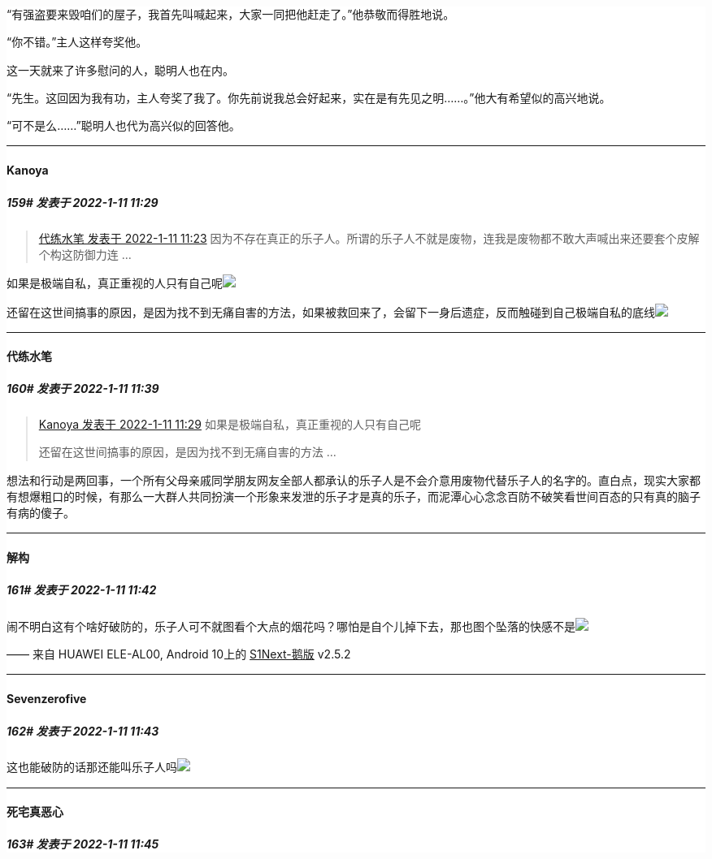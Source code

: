 “有强盗要来毁咱们的屋子，我首先叫喊起来，大家一同把他赶走了。”他恭敬而得胜地说。

“你不错。”主人这样夸奖他。

这一天就来了许多慰问的人，聪明人也在内。

“先生。这回因为我有功，主人夸奖了我了。你先前说我总会好起来，实在是有先见之明……。”他大有希望似的高兴地说。

“可不是么……”聪明人也代为高兴似的回答他。 

*****

####  Kanoya  
##### 159#       发表于 2022-1-11 11:29

<blockquote><a href="httphttps://bbs.saraba1st.com/2b/forum.php?mod=redirect&amp;goto=findpost&amp;pid=54244641&amp;ptid=2046783" target="_blank">代练水笔 发表于 2022-1-11 11:23</a>
因为不存在真正的乐子人。所谓的乐子人不就是废物，连我是废物都不敢大声喊出来还要套个皮解个构这防御力连 ...</blockquote>
如果是极端自私，真正重视的人只有自己呢<img src="https://static.saraba1st.com/image/smiley/face2017/067.png" referrerpolicy="no-referrer">

还留在这世间搞事的原因，是因为找不到无痛自害的方法，如果被救回来了，会留下一身后遗症，反而触碰到自己极端自私的底线<img src="https://static.saraba1st.com/image/smiley/face2017/009.gif" referrerpolicy="no-referrer">

*****

####  代练水笔  
##### 160#       发表于 2022-1-11 11:39

<blockquote><a href="httphttps://bbs.saraba1st.com/2b/forum.php?mod=redirect&amp;goto=findpost&amp;pid=54244732&amp;ptid=2046783" target="_blank">Kanoya 发表于 2022-1-11 11:29</a>
如果是极端自私，真正重视的人只有自己呢

还留在这世间搞事的原因，是因为找不到无痛自害的方法 ...</blockquote>
想法和行动是两回事，一个所有父母亲戚同学朋友网友全部人都承认的乐子人是不会介意用废物代替乐子人的名字的。直白点，现实大家都有想爆粗口的时候，有那么一大群人共同扮演一个形象来发泄的乐子才是真的乐子，而泥潭心心念念百防不破笑看世间百态的只有真的脑子有病的傻子。

*****

####  解构  
##### 161#       发表于 2022-1-11 11:42

闹不明白这有个啥好破防的，乐子人可不就图看个大点的烟花吗？哪怕是自个儿掉下去，那也图个坠落的快感不是<img src="https://static.saraba1st.com/image/smiley/face2017/037.png" referrerpolicy="no-referrer">

—— 来自 HUAWEI ELE-AL00, Android 10上的 [S1Next-鹅版](https://github.com/ykrank/S1-Next/releases) v2.5.2

*****

####  Sevenzerofive  
##### 162#       发表于 2022-1-11 11:43

这也能破防的话那还能叫乐子人吗<img src="https://static.saraba1st.com/image/smiley/face2017/067.png" referrerpolicy="no-referrer">

*****

####  死宅真恶心  
##### 163#       发表于 2022-1-11 11:45
